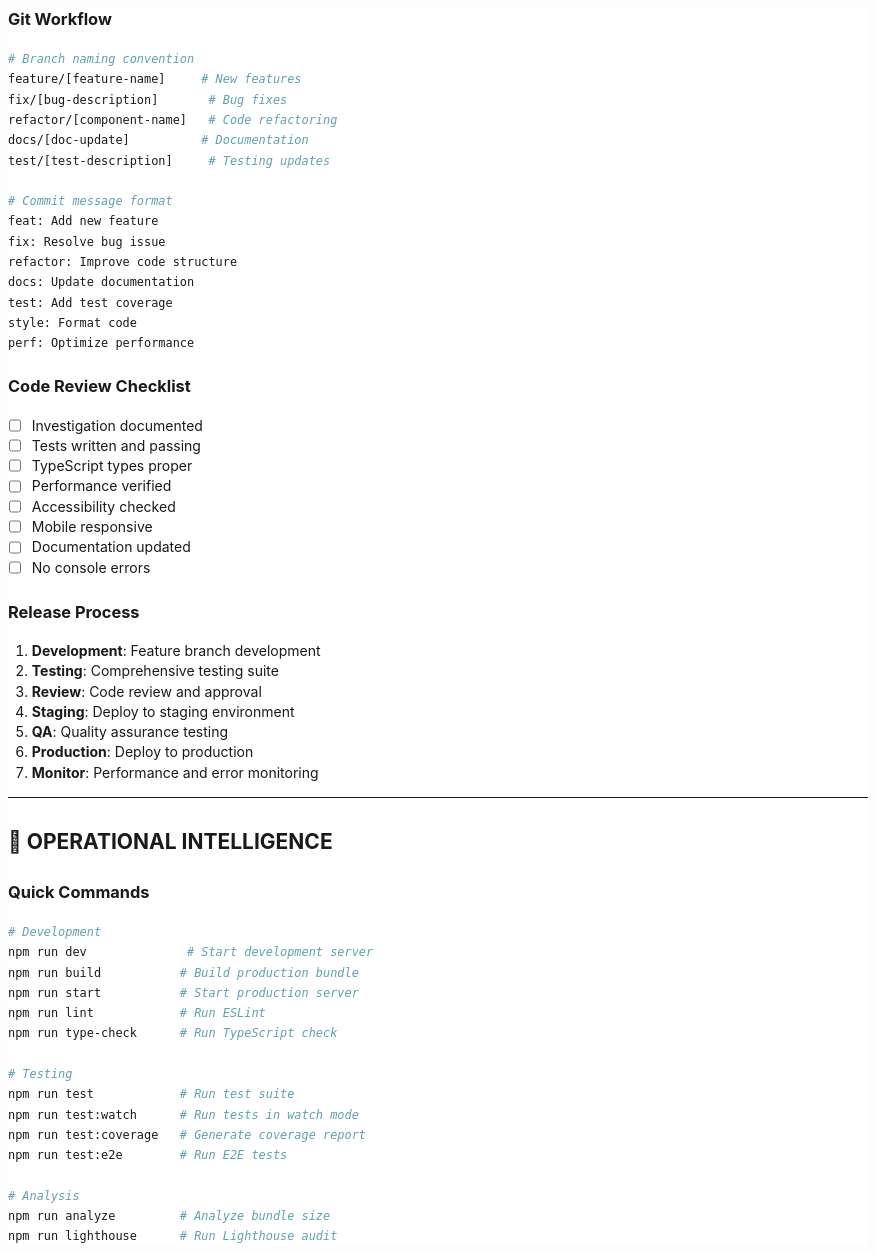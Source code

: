 ### Git Workflow
```bash
# Branch naming convention
feature/[feature-name]     # New features
fix/[bug-description]       # Bug fixes
refactor/[component-name]   # Code refactoring
docs/[doc-update]          # Documentation
test/[test-description]     # Testing updates

# Commit message format
feat: Add new feature
fix: Resolve bug issue
refactor: Improve code structure
docs: Update documentation
test: Add test coverage
style: Format code
perf: Optimize performance
```

### Code Review Checklist
- [ ] Investigation documented
- [ ] Tests written and passing
- [ ] TypeScript types proper
- [ ] Performance verified
- [ ] Accessibility checked
- [ ] Mobile responsive
- [ ] Documentation updated
- [ ] No console errors

### Release Process
1. **Development**: Feature branch development
2. **Testing**: Comprehensive testing suite
3. **Review**: Code review and approval
4. **Staging**: Deploy to staging environment
5. **QA**: Quality assurance testing
6. **Production**: Deploy to production
7. **Monitor**: Performance and error monitoring

---

## 🎯 OPERATIONAL INTELLIGENCE

### Quick Commands
```bash
# Development
npm run dev              # Start development server
npm run build           # Build production bundle
npm run start           # Start production server
npm run lint            # Run ESLint
npm run type-check      # Run TypeScript check

# Testing
npm run test            # Run test suite
npm run test:watch      # Run tests in watch mode
npm run test:coverage   # Generate coverage report
npm run test:e2e        # Run E2E tests

# Analysis
npm run analyze         # Analyze bundle size
npm run lighthouse      # Run Lighthouse audit
```
